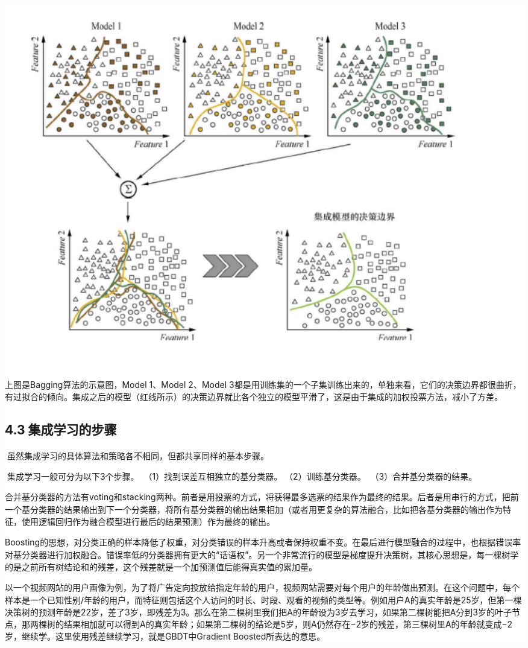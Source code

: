 ![image](img/task5_5.png)



上图是Bagging算法的示意图，Model 1、Model 2、Model 3都是用训练集的一个子集训练出来的，单独来看，它们的决策边界都很曲折，有过拟合的倾向。集成之后的模型（红线所示）的决策边界就比各个独立的模型平滑了，这是由于集成的加权投票方法，减小了方差。

## 4.3 集成学习的步骤

​		虽然集成学习的具体算法和策略各不相同，但都共享同样的基本步骤。

​		集成学习一般可分为以下3个步骤。
​		（1）找到误差互相独立的基分类器。
​		（2）训练基分类器。
​		（3）合并基分类器的结果。

​		合并基分类器的方法有voting和stacking两种。前者是用投票的方式，将获得最多选票的结果作为最终的结果。后者是用串行的方式，把前一个基分类器的结果输出到下一个分类器，将所有基分类器的输出结果相加（或者用更复杂的算法融合，比如把各基分类器的输出作为特征，使用逻辑回归作为融合模型进行最后的结果预测）作为最终的输出。

​		Boosting的思想，对分类正确的样本降低了权重，对分类错误的样本升高或者保持权重不变。在最后进行模型融合的过程中，也根据错误率对基分类器进行加权融合。错误率低的分类器拥有更大的“话语权”。
​		另一个非常流行的模型是梯度提升决策树，其核心思想是，每一棵树学的是之前所有树结论和的残差，这个残差就是一个加预测值后能得真实值的累加量。

​		以一个视频网站的用户画像为例，为了将广告定向投放给指定年龄的用户，视频网站需要对每个用户的年龄做出预测。在这个问题中，每个样本是一个已知性别/年龄的用户，而特征则包括这个人访问的时长、时段、观看的视频的类型等。
​		例如用户A的真实年龄是25岁，但第一棵决策树的预测年龄是22岁，差了3岁，即残差为3。那么在第二棵树里我们把A的年龄设为3岁去学习，如果第二棵树能把A分到3岁的叶子节点，那两棵树的结果相加就可以得到A的真实年龄；如果第二棵树的结论是5岁，则A仍然存在−2岁的残差，第三棵树里A的年龄就变成−2岁，继续学。这里使用残差继续学习，就是GBDT中Gradient Boosted所表达的意思。
